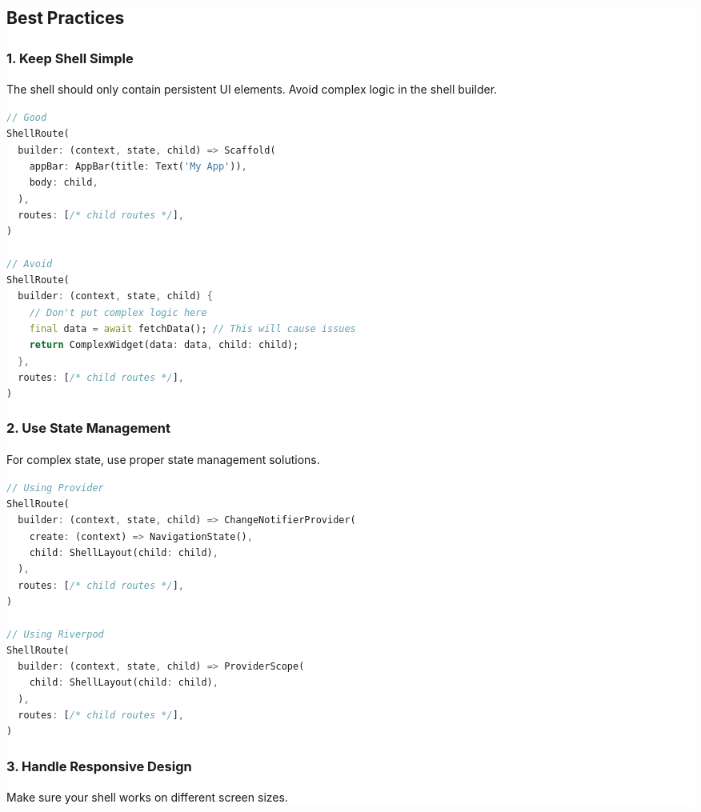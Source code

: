 ## Best Practices

### 1. Keep Shell Simple
The shell should only contain persistent UI elements. Avoid complex logic in the shell builder.

```dart
// Good
ShellRoute(
  builder: (context, state, child) => Scaffold(
    appBar: AppBar(title: Text('My App')),
    body: child,
  ),
  routes: [/* child routes */],
)

// Avoid
ShellRoute(
  builder: (context, state, child) {
    // Don't put complex logic here
    final data = await fetchData(); // This will cause issues
    return ComplexWidget(data: data, child: child);
  },
  routes: [/* child routes */],
)
```

### 2. Use State Management
For complex state, use proper state management solutions.

```dart
// Using Provider
ShellRoute(
  builder: (context, state, child) => ChangeNotifierProvider(
    create: (context) => NavigationState(),
    child: ShellLayout(child: child),
  ),
  routes: [/* child routes */],
)

// Using Riverpod
ShellRoute(
  builder: (context, state, child) => ProviderScope(
    child: ShellLayout(child: child),
  ),
  routes: [/* child routes */],
)
```

### 3. Handle Responsive Design
Make sure your shell works on different screen sizes.
